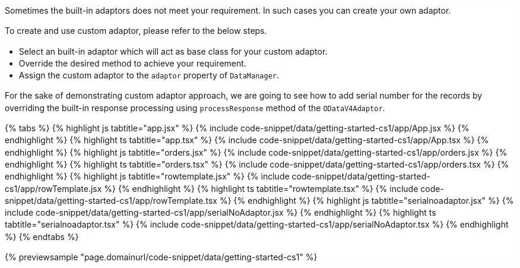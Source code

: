 Sometimes the built-in adaptors does not meet your requirement. In such cases you can create your own adaptor.

To create and use custom adaptor, please refer to the below steps.

* Select an built-in adaptor which will act as base class for your custom adaptor.
* Override the desired method to achieve your requirement.
* Assign the custom adaptor to the `adaptor` property of `DataManager`.

For the sake of demonstrating custom adaptor approach, we are going to see how to add serial number for the records by overriding the built-in response processing using `processResponse` method of the `ODataV4Adaptor`.

{% tabs %}
{% highlight js tabtitle="app.jsx" %}
{% include code-snippet/data/getting-started-cs1/app/App.jsx %}
{% endhighlight %}
{% highlight ts tabtitle="app.tsx" %}
{% include code-snippet/data/getting-started-cs1/app/App.tsx %}
{% endhighlight %}
{% highlight js tabtitle="orders.jsx" %}
{% include code-snippet/data/getting-started-cs1/app/orders.jsx %}
{% endhighlight %}
{% highlight ts tabtitle="orders.tsx" %}
{% include code-snippet/data/getting-started-cs1/app/orders.tsx %}
{% endhighlight %}
{% highlight js tabtitle="rowtemplate.jsx" %}
{% include code-snippet/data/getting-started-cs1/app/rowTemplate.jsx %}
{% endhighlight %}
{% highlight ts tabtitle="rowtemplate.tsx" %}
{% include code-snippet/data/getting-started-cs1/app/rowTemplate.tsx %}
{% endhighlight %}
{% highlight js tabtitle="serialnoadaptor.jsx" %}
{% include code-snippet/data/getting-started-cs1/app/serialNoAdaptor.jsx %}
{% endhighlight %}
{% highlight ts tabtitle="serialnoadaptor.tsx" %}
{% include code-snippet/data/getting-started-cs1/app/serialNoAdaptor.tsx %}
{% endhighlight %}
{% endtabs %}

 {% previewsample "page.domainurl/code-snippet/data/getting-started-cs1" %}
